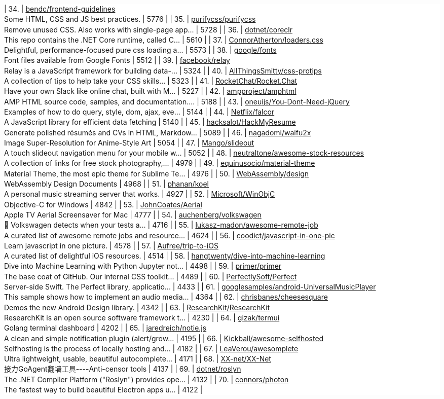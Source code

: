 | 34. | [bendc/frontend-guidelines](https://github.com/bendc/frontend-guidelines) <br/>Some HTML, CSS and JS best practices. | 5776 |
| 35. | [purifycss/purifycss](https://github.com/purifycss/purifycss) <br/>Remove unused CSS. Also works with single-page app... | 5728 |
| 36. | [dotnet/coreclr](https://github.com/dotnet/coreclr) <br/>This repo contains the .NET Core runtime, called C... | 5610 |
| 37. | [ConnorAtherton/loaders.css](https://github.com/ConnorAtherton/loaders.css) <br/>Delightful, performance-focused pure css loading a... | 5573 |
| 38. | [google/fonts](https://github.com/google/fonts) <br/>Font files available from Google Fonts | 5512 |
| 39. | [facebook/relay](https://github.com/facebook/relay) <br/>Relay is a JavaScript framework for building data-... | 5324 |
| 40. | [AllThingsSmitty/css-protips](https://github.com/AllThingsSmitty/css-protips) <br/>A collection of tips to help take your CSS skills... | 5323 |
| 41. | [RocketChat/Rocket.Chat](https://github.com/RocketChat/Rocket.Chat) <br/>Have your own Slack like online chat, built with M... | 5227 |
| 42. | [ampproject/amphtml](https://github.com/ampproject/amphtml) <br/>AMP HTML source code, samples, and documentation.... | 5188 |
| 43. | [oneuijs/You-Dont-Need-jQuery](https://github.com/oneuijs/You-Dont-Need-jQuery) <br/>Examples of how to do query, style, dom, ajax, eve... | 5144 |
| 44. | [Netflix/falcor](https://github.com/Netflix/falcor) <br/>A JavaScript library for efficient data fetching | 5140 |
| 45. | [hacksalot/HackMyResume](https://github.com/hacksalot/HackMyResume) <br/>Generate polished résumés and CVs in HTML, Markdow... | 5089 |
| 46. | [nagadomi/waifu2x](https://github.com/nagadomi/waifu2x) <br/>Image Super-Resolution for Anime-Style Art | 5054 |
| 47. | [Mango/slideout](https://github.com/Mango/slideout) <br/>A touch slideout navigation menu for your mobile w... | 5052 |
| 48. | [neutraltone/awesome-stock-resources](https://github.com/neutraltone/awesome-stock-resources) <br/>A collection of links for free stock photography,... | 4979 |
| 49. | [equinusocio/material-theme](https://github.com/equinusocio/material-theme) <br/>Material Theme, the most epic theme for Sublime Te... | 4976 |
| 50. | [WebAssembly/design](https://github.com/WebAssembly/design) <br/>WebAssembly Design Documents | 4968 |
| 51. | [phanan/koel](https://github.com/phanan/koel) <br/>A personal music streaming server that works. | 4927 |
| 52. | [Microsoft/WinObjC](https://github.com/Microsoft/WinObjC) <br/>Objective-C for Windows | 4842 |
| 53. | [JohnCoates/Aerial](https://github.com/JohnCoates/Aerial) <br/>Apple TV Aerial Screensaver for Mac | 4777 |
| 54. | [auchenberg/volkswagen](https://github.com/auchenberg/volkswagen) <br/>:see_no_evil: Volkswagen detects when your tests a... | 4716 |
| 55. | [lukasz-madon/awesome-remote-job](https://github.com/lukasz-madon/awesome-remote-job) <br/>A curated list of awesome remote jobs and resource... | 4624 |
| 56. | [coodict/javascript-in-one-pic](https://github.com/coodict/javascript-in-one-pic) <br/>Learn javascript in one picture. | 4578 |
| 57. | [Aufree/trip-to-iOS](https://github.com/Aufree/trip-to-iOS) <br/>A curated list of delightful iOS resources. | 4514 |
| 58. | [hangtwenty/dive-into-machine-learning](https://github.com/hangtwenty/dive-into-machine-learning) <br/>Dive into Machine Learning with Python Jupyter not... | 4498 |
| 59. | [primer/primer](https://github.com/primer/primer) <br/>The base coat of GitHub. Our internal CSS toolkit... | 4489 |
| 60. | [PerfectlySoft/Perfect](https://github.com/PerfectlySoft/Perfect) <br/>Server-side Swift. The Perfect library, applicatio... | 4433 |
| 61. | [googlesamples/android-UniversalMusicPlayer](https://github.com/googlesamples/android-UniversalMusicPlayer) <br/>This sample shows how to implement an audio media... | 4364 |
| 62. | [chrisbanes/cheesesquare](https://github.com/chrisbanes/cheesesquare) <br/>Demos the new Android Design library. | 4342 |
| 63. | [ResearchKit/ResearchKit](https://github.com/ResearchKit/ResearchKit) <br/>ResearchKit is an open source software framework t... | 4230 |
| 64. | [gizak/termui](https://github.com/gizak/termui) <br/>Golang terminal dashboard | 4202 |
| 65. | [jaredreich/notie.js](https://github.com/jaredreich/notie.js) <br/>A clean and simple notification plugin (alert/grow... | 4195 |
| 66. | [Kickball/awesome-selfhosted](https://github.com/Kickball/awesome-selfhosted) <br/>Selfhosting is the process of locally hosting and... | 4182 |
| 67. | [LeaVerou/awesomplete](https://github.com/LeaVerou/awesomplete) <br/>Ultra lightweight, usable, beautiful autocomplete... | 4171 |
| 68. | [XX-net/XX-Net](https://github.com/XX-net/XX-Net) <br/>接力GoAgent翻墙工具----Anti-censor tools | 4137 |
| 69. | [dotnet/roslyn](https://github.com/dotnet/roslyn) <br/>The .NET Compiler Platform ("Roslyn") provides ope... | 4132 |
| 70. | [connors/photon](https://github.com/connors/photon) <br/>The fastest way to build beautiful Electron apps u... | 4122 |